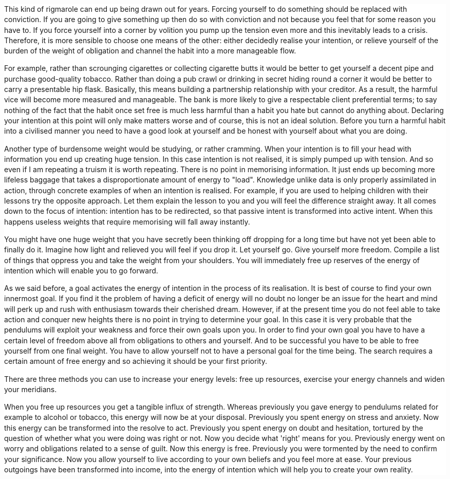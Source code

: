 This kind of rigmarole can end up being drawn out for years. Forcing yourself to do something should be replaced with conviction. If you are going to give something up then do so with conviction and not because you feel that for some reason you have to. If you force yourself into a corner by volition you pump up the tension even more and this inevitably leads to a crisis. Therefore, it is more sensible to choose one means of the other: either decidedly realise your intention, or relieve yourself of the burden of the weight of obligation and channel the habit into a more manageable flow.

For example, rather than scrounging cigarettes or collecting cigarette butts it would be better to get yourself a decent pipe and purchase good-quality tobacco. Rather than doing a pub crawl or drinking in secret hiding round a corner it would be better to carry a presentable hip flask. Basically, this means building a partnership relationship with your creditor. As a result, the harmful vice will become more measured and manageable. The bank is more likely to give a respectable client preferential terms; to say nothing of the fact that the habit once set free is much less harmful than a habit you hate but cannot do anything about. Declaring your intention at this point will only make matters worse and of course, this is not an ideal solution. Before you turn a harmful habit into a civilised manner you need to have a good look at yourself and be honest with yourself about what you are doing.

Another type of burdensome weight would be studying, or rather cramming. When your intention is to fill your head with information you end up creating huge tension. In this case intention is not realised, it is simply pumped up with tension. And so even if I am repeating a truism it is worth repeating. There is no point in memorising information. It just ends up becoming more lifeless baggage that takes a disproportionate amount of energy to "load". Knowledge unlike data is only properly assimilated in action, through concrete examples of when an intention is realised. For example, if you are used to helping children with their lessons try the opposite approach. Let them explain the lesson to you and you will feel the difference straight away. It all comes down to the focus of intention: intention has to be redirected, so that passive intent is transformed into active intent. When this happens useless weights that require memorising will fall away instantly.

You might have one huge weight that you have secretly been thinking off dropping for a long time but have not yet been able to finally do it. Imagine how light and relieved you will feel if you drop it. Let yourself go. Give yourself more freedom. Compile a list of things that oppress you and take the weight from your shoulders. You will immediately free up reserves of the energy of intention which will enable you to go forward.

As we said before, a goal activates the energy of intention in the process of its realisation. It is best of course to find your own innermost goal. If you find it the problem of having a deficit of energy will no doubt no longer be an issue for the heart and mind will perk up and rush with enthusiasm towards their cherished dream. However, if at the present time you do not feel able to take action and conquer new heights there is no point in trying to determine your goal. In this case it is very probable that the pendulums will exploit your weakness and force their own goals upon you. In order to find your own goal you have to have a certain level of freedom above all from obligations to others and yourself. And to be successful you have to be able to free yourself from one final weight. You have to allow yourself not to have a personal goal for the time being. The search requires a certain amount of free energy and so achieving it should be your first priority.

There are three methods you can use to increase your energy levels: free up resources, exercise your energy channels and widen your meridians.

When you free up resources you get a tangible influx of strength. Whereas previously you gave energy to pendulums related for example to alcohol or tobacco, this energy will now be at your disposal. Previously you spent energy on stress and anxiety. Now this energy can be transformed into the resolve to act. Previously you spent energy on doubt and hesitation, tortured by the question of whether what you were doing was right or not. Now you decide what 'right' means for you. Previously energy went on worry and obligations related to a sense of guilt. Now this energy is free. Previously you were tormented by the need to confirm your significance. Now you allow yourself to live according to your own beliefs and you feel more at ease. Your previous outgoings have been transformed into income, into the energy of intention which will help you to create your own reality.
